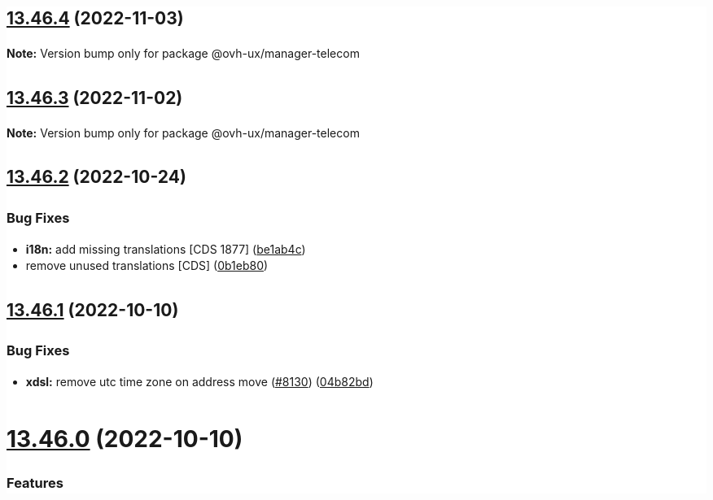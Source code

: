 



## [13.46.4](https://github.com/ovh/manager/compare/@ovh-ux/manager-telecom@13.46.3...@ovh-ux/manager-telecom@13.46.4) (2022-11-03)

**Note:** Version bump only for package @ovh-ux/manager-telecom





## [13.46.3](https://github.com/ovh/manager/compare/@ovh-ux/manager-telecom@13.46.2...@ovh-ux/manager-telecom@13.46.3) (2022-11-02)

**Note:** Version bump only for package @ovh-ux/manager-telecom





## [13.46.2](https://github.com/ovh/manager/compare/@ovh-ux/manager-telecom@13.46.1...@ovh-ux/manager-telecom@13.46.2) (2022-10-24)


### Bug Fixes

* **i18n:** add missing translations [CDS 1877] ([be1ab4c](https://github.com/ovh/manager/commit/be1ab4c8dcbac68b5eb9635ea9ecdb3e111178e7))
* remove unused translations [CDS] ([0b1eb80](https://github.com/ovh/manager/commit/0b1eb80e3ee1d7877ab56057df75a98a58b86b29))





## [13.46.1](https://github.com/ovh/manager/compare/@ovh-ux/manager-telecom@13.46.0...@ovh-ux/manager-telecom@13.46.1) (2022-10-10)


### Bug Fixes

* **xdsl:** remove utc time zone on address move ([#8130](https://github.com/ovh/manager/issues/8130)) ([04b82bd](https://github.com/ovh/manager/commit/04b82bde8086dc3f10a21c2ca3457529097cba54))



# [13.46.0](https://github.com/ovh/manager/compare/@ovh-ux/manager-telecom@13.45.1...@ovh-ux/manager-telecom@13.46.0) (2022-10-10)


### Features
